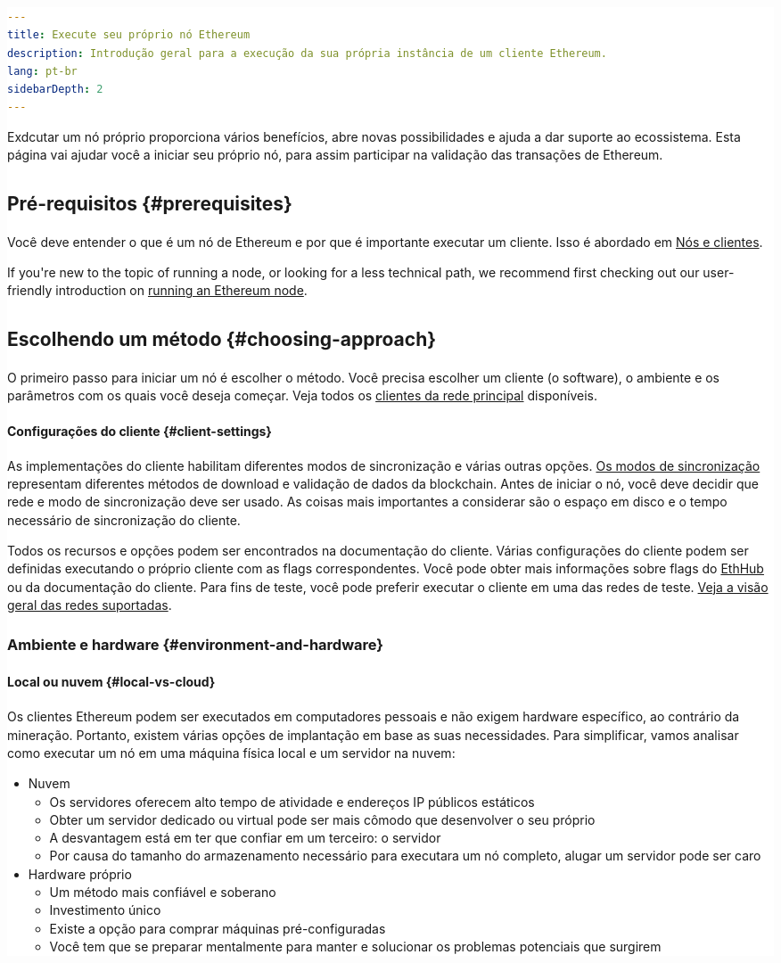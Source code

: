 ```yaml
---
title: Execute seu próprio nó Ethereum
description: Introdução geral para a execução da sua própria instância de um cliente Ethereum.
lang: pt-br
sidebarDepth: 2
---
```


Exdcutar um nó próprio proporciona vários benefícios, abre novas possibilidades e ajuda a dar suporte ao ecossistema. Esta página vai ajudar você a iniciar seu próprio nó, para assim participar na validação das transações de Ethereum.

## Pré-requisitos {#prerequisites}

Você deve entender o que é um nó de Ethereum e por que é importante executar um cliente. Isso é abordado em [Nós e clientes](/developers/docs/nodes-and-clients/).

If you're new to the topic of running a node, or looking for a less technical path, we recommend first checking out our user-friendly introduction on [running an Ethereum node](/run-a-node).

## Escolhendo um método {#choosing-approach}

O primeiro passo para iniciar um nó é escolher o método. Você precisa escolher um cliente (o software), o ambiente e os parâmetros com os quais você deseja começar. Veja todos os [clientes da rede principal](/developers/docs/nodes-and-clients/#advantages-of-different-implementations) disponíveis.

#### Configurações do cliente {#client-settings}

As implementações do cliente habilitam diferentes modos de sincronização e várias outras opções. [Os modos de sincronização](/developers/docs/nodes-and-clients/#sync-modes) representam diferentes métodos de download e validação de dados da blockchain. Antes de iniciar o nó, você deve decidir que rede e modo de sincronização deve ser usado. As coisas mais importantes a considerar são o espaço em disco e o tempo necessário de sincronização do cliente.

Todos os recursos e opções podem ser encontrados na documentação do cliente. Várias configurações do cliente podem ser definidas executando o próprio cliente com as flags correspondentes. Você pode obter mais informações sobre flags do [EthHub](https://docs.ethhub.io/using-ethereum/running-an-ethereum-node/#client-settings) ou da documentação do cliente. Para fins de teste, você pode preferir executar o cliente em uma das redes de teste. [Veja a visão geral das redes suportadas](/developers/docs/nodes-and-clients/#execution-clients).

### Ambiente e hardware {#environment-and-hardware}

#### Local ou nuvem {#local-vs-cloud}

Os clientes Ethereum podem ser executados em computadores pessoais e não exigem hardware específico, ao contrário da mineração. Portanto, existem várias opções de implantação em base as suas necessidades. Para simplificar, vamos analisar como executar um nó em uma máquina física local e um servidor na nuvem:

- Nuvem
  - Os servidores oferecem alto tempo de atividade e endereços IP públicos estáticos
  - Obter um servidor dedicado ou virtual pode ser mais cômodo que desenvolver o seu próprio
  - A desvantagem está em ter que confiar em um terceiro: o servidor
  - Por causa do tamanho do armazenamento necessário para executara um nó completo, alugar um servidor pode ser caro
- Hardware próprio
  - Um método mais confiável e soberano
  - Investimento único
  - Existe a opção para comprar máquinas pré-configuradas
  - Você tem que se preparar mentalmente para manter e solucionar os problemas potenciais que surgirem
